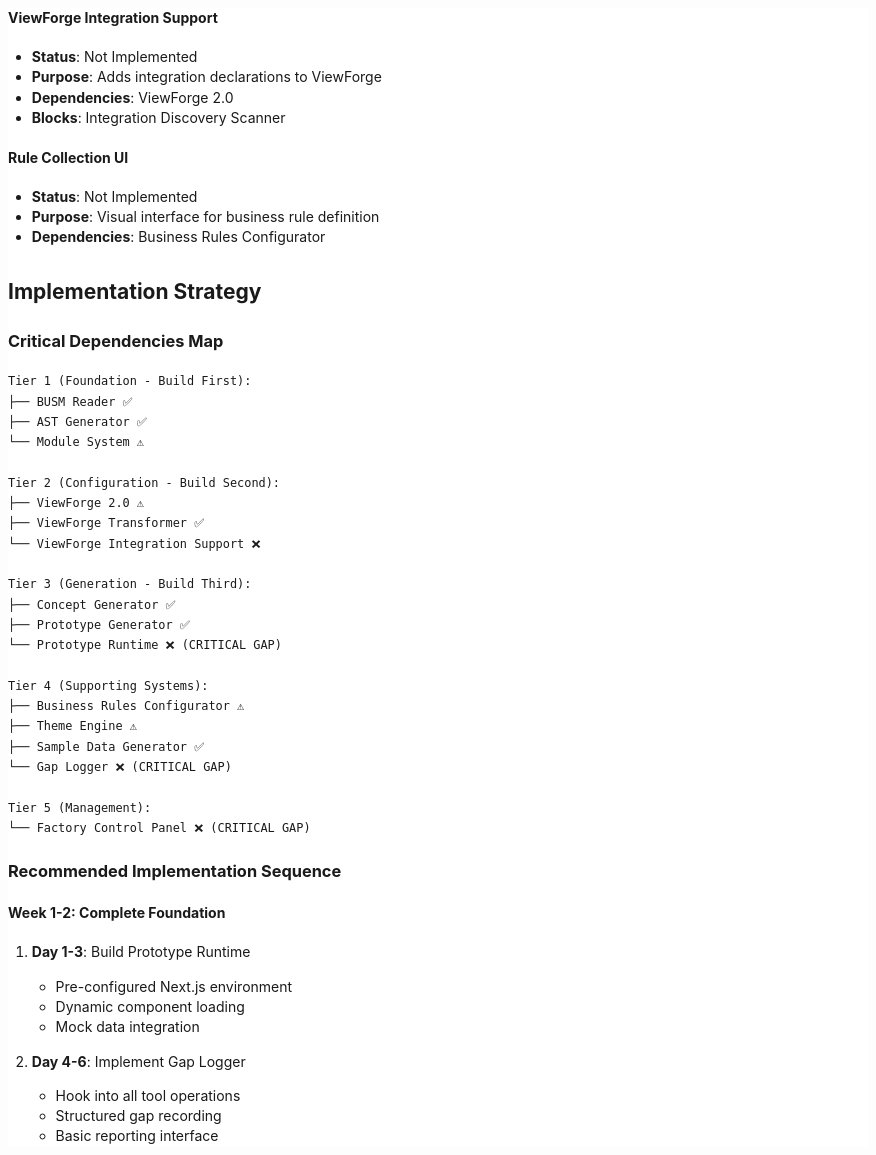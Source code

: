 #### ViewForge Integration Support
- **Status**: Not Implemented
- **Purpose**: Adds integration declarations to ViewForge
- **Dependencies**: ViewForge 2.0
- **Blocks**: Integration Discovery Scanner

#### Rule Collection UI
- **Status**: Not Implemented
- **Purpose**: Visual interface for business rule definition
- **Dependencies**: Business Rules Configurator

## Implementation Strategy

### Critical Dependencies Map

```
Tier 1 (Foundation - Build First):
├── BUSM Reader ✅
├── AST Generator ✅
└── Module System ⚠️

Tier 2 (Configuration - Build Second):
├── ViewForge 2.0 ⚠️
├── ViewForge Transformer ✅
└── ViewForge Integration Support ❌

Tier 3 (Generation - Build Third):
├── Concept Generator ✅
├── Prototype Generator ✅
└── Prototype Runtime ❌ (CRITICAL GAP)

Tier 4 (Supporting Systems):
├── Business Rules Configurator ⚠️
├── Theme Engine ⚠️
├── Sample Data Generator ✅
└── Gap Logger ❌ (CRITICAL GAP)

Tier 5 (Management):
└── Factory Control Panel ❌ (CRITICAL GAP)
```

### Recommended Implementation Sequence

#### Week 1-2: Complete Foundation
1. **Day 1-3**: Build Prototype Runtime
   - Pre-configured Next.js environment
   - Dynamic component loading
   - Mock data integration
   
2. **Day 4-6**: Implement Gap Logger
   - Hook into all tool operations
   - Structured gap recording
   - Basic reporting interface
   